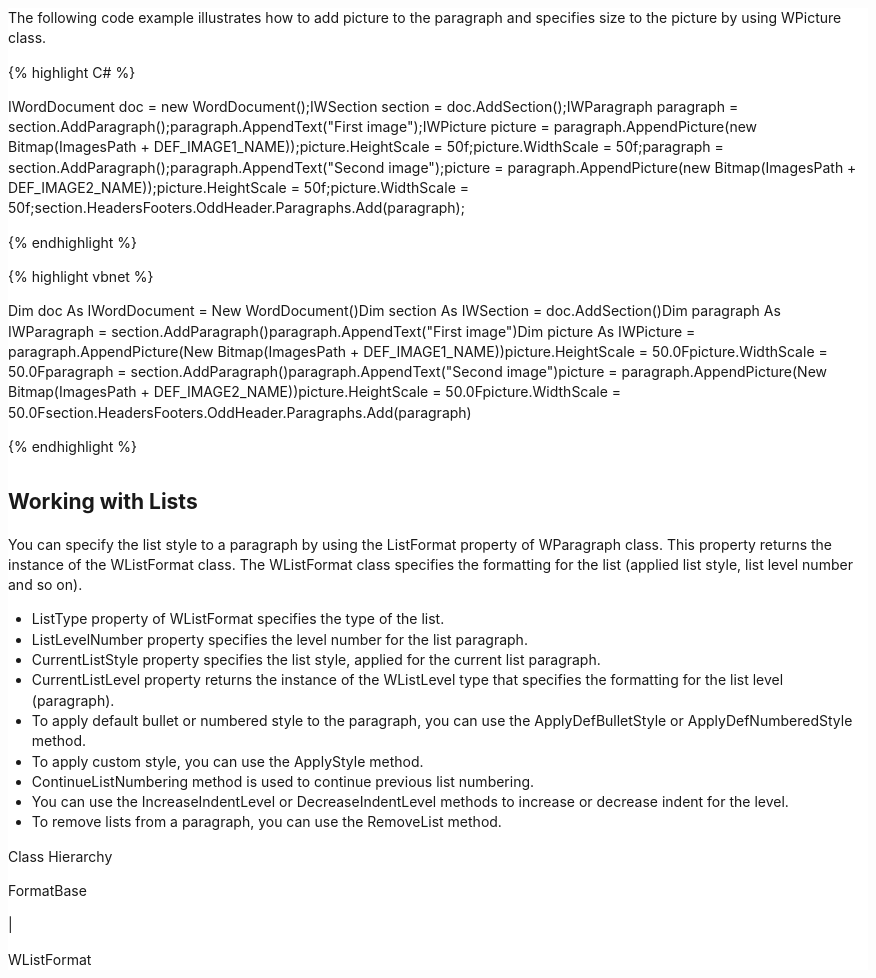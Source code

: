 



The following code example illustrates how to add picture to the paragraph and specifies size to the picture by using WPicture class.

{% highlight C# %}  

IWordDocument doc = new WordDocument();IWSection section = doc.AddSection();IWParagraph paragraph = section.AddParagraph();paragraph.AppendText("First image");IWPicture picture = paragraph.AppendPicture(new Bitmap(ImagesPath + DEF_IMAGE1_NAME));picture.HeightScale = 50f;picture.WidthScale = 50f;paragraph = section.AddParagraph();paragraph.AppendText("Second image");picture = paragraph.AppendPicture(new Bitmap(ImagesPath + DEF_IMAGE2_NAME));picture.HeightScale = 50f;picture.WidthScale = 50f;section.HeadersFooters.OddHeader.Paragraphs.Add(paragraph);

{% endhighlight %}

{% highlight vbnet %} 

Dim doc As IWordDocument = New WordDocument()Dim section As IWSection = doc.AddSection()Dim paragraph As IWParagraph = section.AddParagraph()paragraph.AppendText("First image")Dim picture As IWPicture = paragraph.AppendPicture(New Bitmap(ImagesPath + DEF_IMAGE1_NAME))picture.HeightScale = 50.0Fpicture.WidthScale = 50.0Fparagraph = section.AddParagraph()paragraph.AppendText("Second image")picture = paragraph.AppendPicture(New Bitmap(ImagesPath + DEF_IMAGE2_NAME))picture.HeightScale = 50.0Fpicture.WidthScale = 50.0Fsection.HeadersFooters.OddHeader.Paragraphs.Add(paragraph)

{% endhighlight %}

## Working with Lists

You can specify the list style to a paragraph by using the ListFormat property of WParagraph class. This property returns the instance of the WListFormat class. The WListFormat class specifies the formatting for the list (applied list style, list level number and so on).

* ListType property of WListFormat specifies the type of the list. 
* ListLevelNumber property specifies the level number for the list paragraph. 
* CurrentListStyle property specifies the list style, applied for the current list paragraph.
* CurrentListLevel property returns the instance of the WListLevel type that specifies the formatting for the list level (paragraph). 
* To apply default bullet or numbered style to the paragraph, you can use the ApplyDefBulletStyle or ApplyDefNumberedStyle method. 
* To apply custom style, you can use the ApplyStyle method.
* ContinueListNumbering method is used to continue previous list numbering.
* You can use the IncreaseIndentLevel or DecreaseIndentLevel methods to increase or decrease indent for the level.
* To remove lists from a paragraph, you can use the RemoveList method.



Class Hierarchy

FormatBase

|

WListFormat
